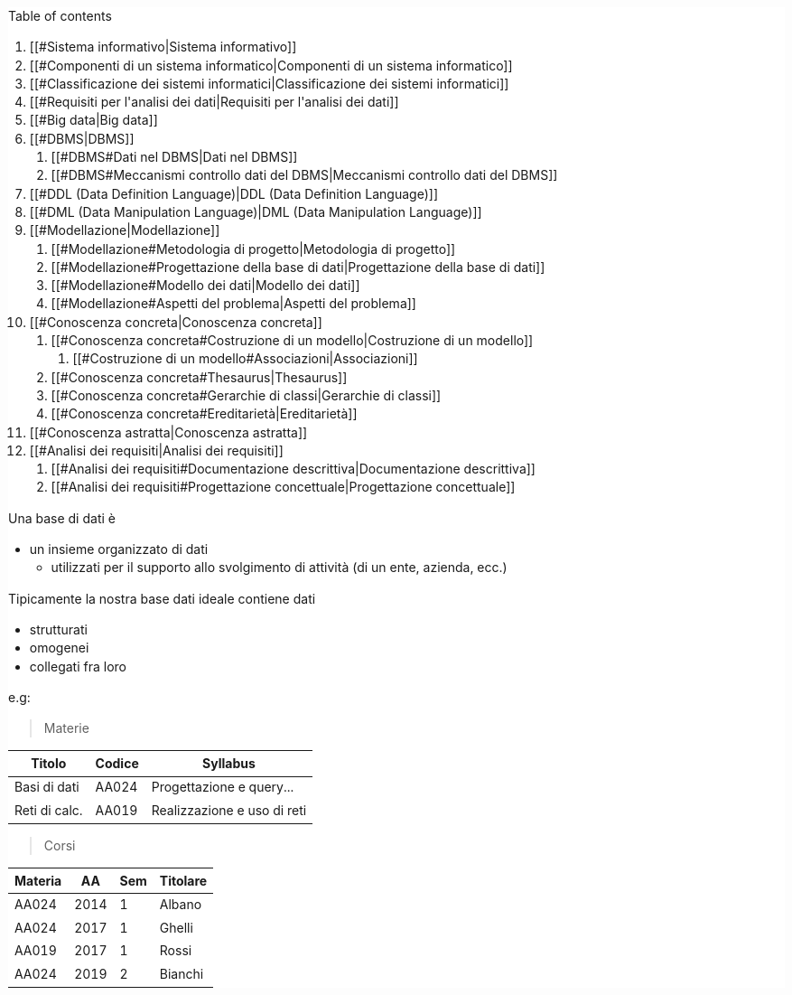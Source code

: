 Table of contents

1. [[#Sistema informativo|Sistema informativo]]
1. [[#Componenti di un sistema informatico|Componenti di un sistema informatico]]
1. [[#Classificazione dei sistemi informatici|Classificazione dei sistemi informatici]]
1. [[#Requisiti per l'analisi dei dati|Requisiti per l'analisi dei dati]]
1. [[#Big data|Big data]]
1. [[#DBMS|DBMS]]
	1. [[#DBMS#Dati nel DBMS|Dati nel DBMS]]
	1. [[#DBMS#Meccanismi controllo dati del DBMS|Meccanismi controllo dati del DBMS]]
1. [[#DDL (Data Definition Language)|DDL (Data Definition Language)]]
1. [[#DML (Data Manipulation Language)|DML (Data Manipulation Language)]]
1. [[#Modellazione|Modellazione]]
	1. [[#Modellazione#Metodologia di progetto|Metodologia di progetto]]
	1. [[#Modellazione#Progettazione della base di dati|Progettazione della base di dati]]
	1. [[#Modellazione#Modello dei dati|Modello dei dati]]
	1. [[#Modellazione#Aspetti del problema|Aspetti del problema]]
1. [[#Conoscenza concreta|Conoscenza concreta]]
	1. [[#Conoscenza concreta#Costruzione di un modello|Costruzione di un modello]]
		1. [[#Costruzione di un modello#Associazioni|Associazioni]]
	1. [[#Conoscenza concreta#Thesaurus|Thesaurus]]
	1. [[#Conoscenza concreta#Gerarchie di classi|Gerarchie di classi]]
	1. [[#Conoscenza concreta#Ereditarietà|Ereditarietà]]
1. [[#Conoscenza astratta|Conoscenza astratta]]
1. [[#Analisi dei requisiti|Analisi dei requisiti]]
	1. [[#Analisi dei requisiti#Documentazione descrittiva|Documentazione descrittiva]]
	1. [[#Analisi dei requisiti#Progettazione concettuale|Progettazione concettuale]]


Una base di dati è 
- un insieme organizzato di dati
	- utilizzati per il supporto allo svolgimento di attività (di un ente, azienda, ecc.)

Tipicamente la nostra base dati ideale contiene dati
- strutturati
- omogenei
- collegati fra loro

e.g:

> Materie

| Titolo        | Codice | Syllabus                    |
| ------------- | ------ | --------------------------- |
| Basi di dati  | AA024  | Progettazione e query...    |
| Reti di calc. | AA019  | Realizzazione e uso di reti |

> Corsi

| Materia | AA   | Sem | Titolare |
| ------- | ---- | --- | -------- |
| AA024   | 2014 | 1   | Albano   |
| AA024   | 2017 | 1   | Ghelli   |
| AA019   | 2017 | 1   | Rossi    |
| AA024   | 2019 | 2   | Bianchi  |
